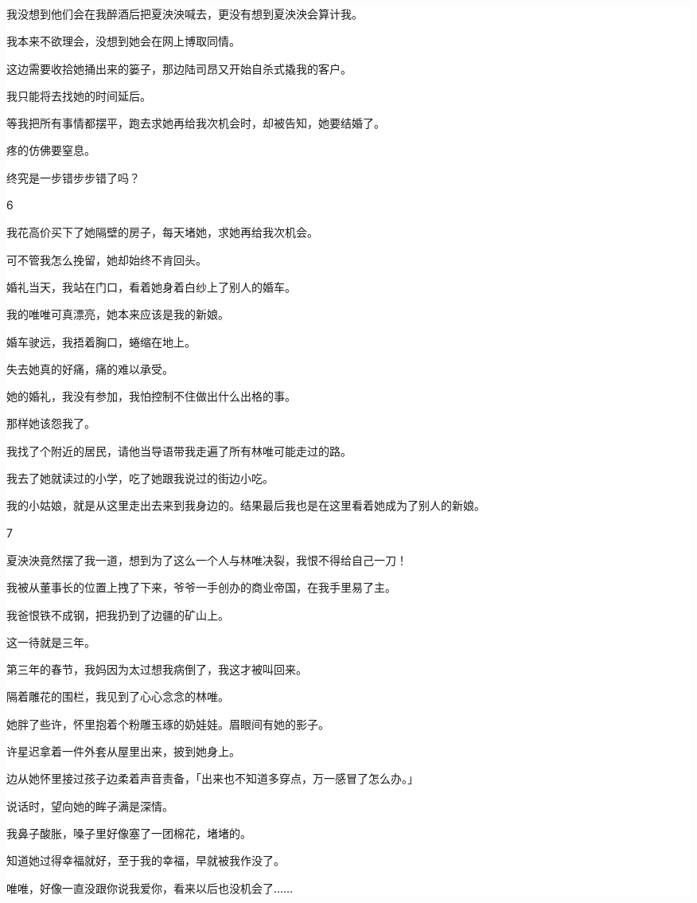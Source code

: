 我没想到他们会在我醉酒后把夏泱泱喊去，更没有想到夏泱泱会算计我。

我本来不欲理会，没想到她会在网上博取同情。

这边需要收拾她捅出来的篓子，那边陆司昂又开始自杀式撬我的客户。

我只能将去找她的时间延后。

等我把所有事情都摆平，跑去求她再给我次机会时，却被告知，她要结婚了。

疼的仿佛要窒息。

终究是一步错步步错了吗？

6

我花高价买下了她隔壁的房子，每天堵她，求她再给我次机会。

可不管我怎么挽留，她却始终不肯回头。

婚礼当天，我站在门口，看着她身着白纱上了别人的婚车。

我的唯唯可真漂亮，她本来应该是我的新娘。

婚车驶远，我捂着胸口，蜷缩在地上。

失去她真的好痛，痛的难以承受。

她的婚礼，我没有参加，我怕控制不住做出什么出格的事。

那样她该怨我了。

我找了个附近的居民，请他当导语带我走遍了所有林唯可能走过的路。

我去了她就读过的小学，吃了她跟我说过的街边小吃。

我的小姑娘，就是从这里走出去来到我身边的。结果最后我也是在这里看着她成为了别人的新娘。

7

夏泱泱竟然摆了我一道，想到为了这么一个人与林唯决裂，我恨不得给自己一刀！

我被从董事长的位置上拽了下来，爷爷一手创办的商业帝国，在我手里易了主。

我爸恨铁不成钢，把我扔到了边疆的矿山上。

这一待就是三年。

第三年的春节，我妈因为太过想我病倒了，我这才被叫回来。

隔着雕花的围栏，我见到了心心念念的林唯。

她胖了些许，怀里抱着个粉雕玉琢的奶娃娃。眉眼间有她的影子。

许星迟拿着一件外套从屋里出来，披到她身上。

边从她怀里接过孩子边柔着声音责备，「出来也不知道多穿点，万一感冒了怎么办。」

说话时，望向她的眸子满是深情。

我鼻子酸胀，嗓子里好像塞了一团棉花，堵堵的。

知道她过得幸福就好，至于我的幸福，早就被我作没了。

唯唯，好像一直没跟你说我爱你，看来以后也没机会了……
